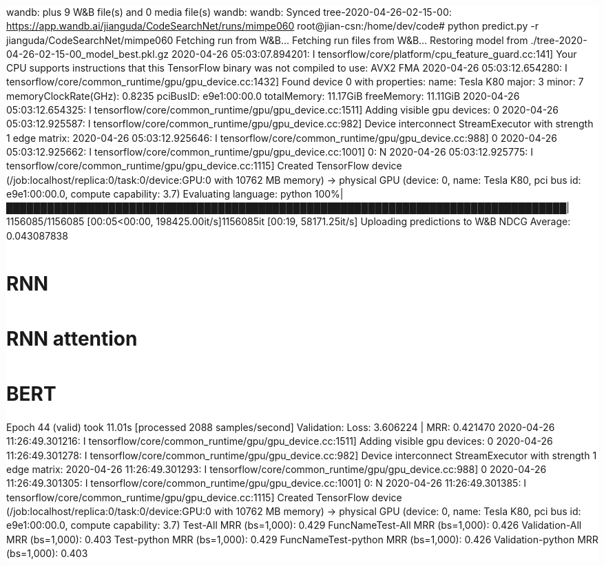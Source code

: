 wandb: plus 9 W&B file(s) and 0 media file(s)
wandb:
wandb: Synced tree-2020-04-26-02-15-00: https://app.wandb.ai/jianguda/CodeSearchNet/runs/mimpe060
root@jian-csn:/home/dev/code# python predict.py -r jianguda/CodeSearchNet/mimpe060
Fetching run from W&B...
Fetching run files from W&B...
Restoring model from ./tree-2020-04-26-02-15-00_model_best.pkl.gz
2020-04-26 05:03:07.894201: I tensorflow/core/platform/cpu_feature_guard.cc:141] Your CPU supports instructions that this TensorFlow
binary was not compiled to use: AVX2 FMA
2020-04-26 05:03:12.654280: I tensorflow/core/common_runtime/gpu/gpu_device.cc:1432] Found device 0 with properties:
name: Tesla K80 major: 3 minor: 7 memoryClockRate(GHz): 0.8235
pciBusID: e9e1:00:00.0
totalMemory: 11.17GiB freeMemory: 11.11GiB
2020-04-26 05:03:12.654325: I tensorflow/core/common_runtime/gpu/gpu_device.cc:1511] Adding visible gpu devices: 0
2020-04-26 05:03:12.925587: I tensorflow/core/common_runtime/gpu/gpu_device.cc:982] Device interconnect StreamExecutor with strength
1 edge matrix:
2020-04-26 05:03:12.925646: I tensorflow/core/common_runtime/gpu/gpu_device.cc:988] 0
2020-04-26 05:03:12.925662: I tensorflow/core/common_runtime/gpu/gpu_device.cc:1001] 0: N
2020-04-26 05:03:12.925775: I tensorflow/core/common_runtime/gpu/gpu_device.cc:1115] Created TensorFlow device (/job:localhost/replica:0/task:0/device:GPU:0 with 10762 MB memory) -> physical GPU (device: 0, name: Tesla K80, pci bus id: e9e1:00:00.0, compute capability: 3.7)
Evaluating language: python
100%|██████████████████████████████████████████████████████████████████████████████████| 1156085/1156085 [00:05<00:00, 198425.00it/s]1156085it [00:19, 58171.25it/s]
Uploading predictions to W&B
NDCG Average: 0.043087838

# RNN

# RNN attention

# BERT

Epoch 44 (valid) took 11.01s [processed 2088 samples/second]
Validation: Loss: 3.606224 | MRR: 0.421470
2020-04-26 11:26:49.301216: I tensorflow/core/common_runtime/gpu/gpu_device.cc:1511] Adding visible gpu devices: 0
2020-04-26 11:26:49.301278: I tensorflow/core/common_runtime/gpu/gpu_device.cc:982] Device interconnect StreamExecutor with strength
1 edge matrix:
2020-04-26 11:26:49.301293: I tensorflow/core/common_runtime/gpu/gpu_device.cc:988] 0
2020-04-26 11:26:49.301305: I tensorflow/core/common_runtime/gpu/gpu_device.cc:1001] 0: N
2020-04-26 11:26:49.301385: I tensorflow/core/common_runtime/gpu/gpu_device.cc:1115] Created TensorFlow device (/job:localhost/replica:0/task:0/device:GPU:0 with 10762 MB memory) -> physical GPU (device: 0, name: Tesla K80, pci bus id: e9e1:00:00.0, compute capability: 3.7)
Test-All MRR (bs=1,000): 0.429
FuncNameTest-All MRR (bs=1,000): 0.426
Validation-All MRR (bs=1,000): 0.403
Test-python MRR (bs=1,000): 0.429
FuncNameTest-python MRR (bs=1,000): 0.426
Validation-python MRR (bs=1,000): 0.403
